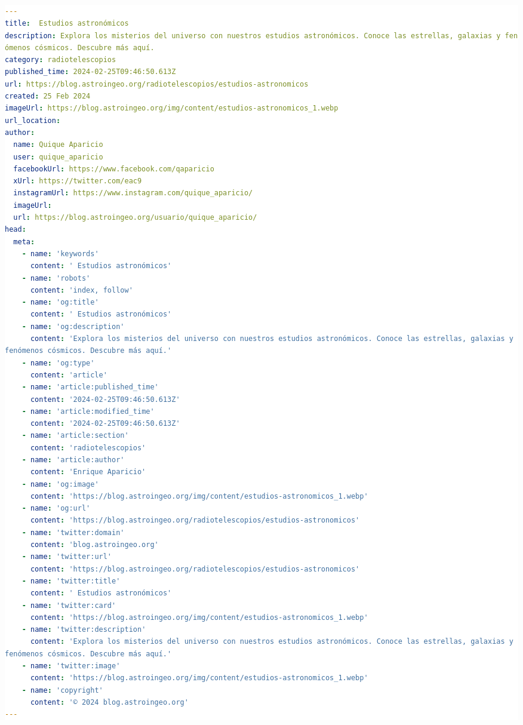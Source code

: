 ```yaml
---
title:  Estudios astronómicos
description: Explora los misterios del universo con nuestros estudios astronómicos. Conoce las estrellas, galaxias y fenómenos cósmicos. Descubre más aquí.
category: radiotelescopios
published_time: 2024-02-25T09:46:50.613Z
url: https://blog.astroingeo.org/radiotelescopios/estudios-astronomicos
created: 25 Feb 2024
imageUrl: https://blog.astroingeo.org/img/content/estudios-astronomicos_1.webp
url_location:
author:
  name: Quique Aparicio
  user: quique_aparicio
  facebookUrl: https://www.facebook.com/qaparicio
  xUrl: https://twitter.com/eac9
  instagramUrl: https://www.instagram.com/quique_aparicio/
  imageUrl: 
  url: https://blog.astroingeo.org/usuario/quique_aparicio/
head:
  meta:
    - name: 'keywords'
      content: ' Estudios astronómicos'
    - name: 'robots'
      content: 'index, follow'
    - name: 'og:title'
      content: ' Estudios astronómicos'
    - name: 'og:description'
      content: 'Explora los misterios del universo con nuestros estudios astronómicos. Conoce las estrellas, galaxias y fenómenos cósmicos. Descubre más aquí.'
    - name: 'og:type'
      content: 'article'
    - name: 'article:published_time'
      content: '2024-02-25T09:46:50.613Z'
    - name: 'article:modified_time'
      content: '2024-02-25T09:46:50.613Z'
    - name: 'article:section'
      content: 'radiotelescopios'
    - name: 'article:author'
      content: 'Enrique Aparicio'
    - name: 'og:image'
      content: 'https://blog.astroingeo.org/img/content/estudios-astronomicos_1.webp'
    - name: 'og:url'
      content: 'https://blog.astroingeo.org/radiotelescopios/estudios-astronomicos'
    - name: 'twitter:domain'
      content: 'blog.astroingeo.org'
    - name: 'twitter:url'
      content: 'https://blog.astroingeo.org/radiotelescopios/estudios-astronomicos'
    - name: 'twitter:title'
      content: ' Estudios astronómicos'
    - name: 'twitter:card'
      content: 'https://blog.astroingeo.org/img/content/estudios-astronomicos_1.webp'
    - name: 'twitter:description'
      content: 'Explora los misterios del universo con nuestros estudios astronómicos. Conoce las estrellas, galaxias y fenómenos cósmicos. Descubre más aquí.'
    - name: 'twitter:image'
      content: 'https://blog.astroingeo.org/img/content/estudios-astronomicos_1.webp'
    - name: 'copyright'
      content: '© 2024 blog.astroingeo.org'
---
```
